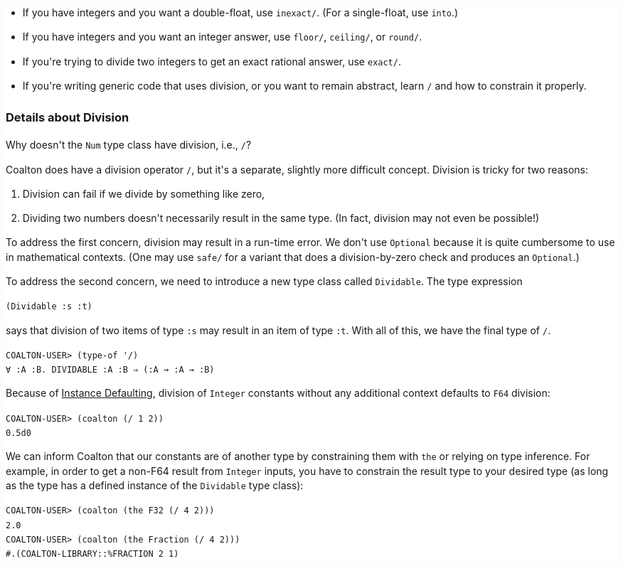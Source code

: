 - If you have integers and you want a double-float, use `inexact/`. (For a single-float, use `into`.)

- If you have integers and you want an integer answer, use `floor/`, `ceiling/`, or `round/`.

- If you're trying to divide two integers to get an exact rational answer, use `exact/`.

- If you're writing generic code that uses division, or you want to remain abstract, learn `/` and how to constrain it properly.

### Details about Division

Why doesn't the `Num` type class have division, i.e., `/`?

Coalton does have a division operator `/`, but it's a separate, slightly more difficult concept. Division is tricky for two reasons:

1. Division can fail if we divide by something like zero,

2. Dividing two numbers doesn't necessarily result in the same type. (In fact, division may not even be possible!)

To address the first concern, division may result in a run-time error. We don't use `Optional` because it is quite cumbersome to use in mathematical contexts. (One may use `safe/` for a variant that does a division-by-zero check and produces an `Optional`.)

To address the second concern, we need to introduce a new type class called `Dividable`. The type expression

```
(Dividable :s :t)
```

says that division of two items of type `:s` may result in an item of type `:t`. With all of this, we have the final type of `/`.

```
COALTON-USER> (type-of '/)
∀ :A :B. DIVIDABLE :A :B ⇒ (:A → :A → :B)
```

Because of [Instance Defaulting](#instance-defaulting), division of `Integer` constants without any additional context defaults to `F64` division:

```
COALTON-USER> (coalton (/ 1 2))
0.5d0
```

We can inform Coalton that our constants are of another type by constraining them with `the` or relying on type inference. For example, in order to get a non-F64 result from `Integer` inputs, you have to constrain the result type to your desired type (as long as the type has a defined instance of the `Dividable` type class):

```
COALTON-USER> (coalton (the F32 (/ 4 2)))
2.0
COALTON-USER> (coalton (the Fraction (/ 4 2)))
#.(COALTON-LIBRARY::%FRACTION 2 1)
```

